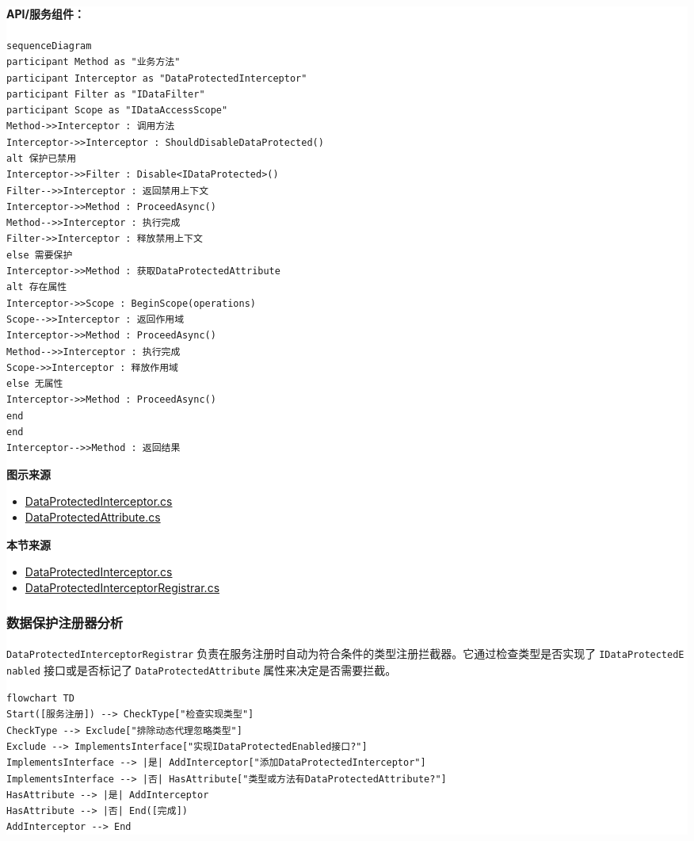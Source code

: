 #### API/服务组件：
```mermaid
sequenceDiagram
participant Method as "业务方法"
participant Interceptor as "DataProtectedInterceptor"
participant Filter as "IDataFilter"
participant Scope as "IDataAccessScope"
Method->>Interceptor : 调用方法
Interceptor->>Interceptor : ShouldDisableDataProtected()
alt 保护已禁用
Interceptor->>Filter : Disable<IDataProtected>()
Filter-->>Interceptor : 返回禁用上下文
Interceptor->>Method : ProceedAsync()
Method-->>Interceptor : 执行完成
Filter->>Interceptor : 释放禁用上下文
else 需要保护
Interceptor->>Method : 获取DataProtectedAttribute
alt 存在属性
Interceptor->>Scope : BeginScope(operations)
Scope-->>Interceptor : 返回作用域
Interceptor->>Method : ProceedAsync()
Method-->>Interceptor : 执行完成
Scope->>Interceptor : 释放作用域
else 无属性
Interceptor->>Method : ProceedAsync()
end
end
Interceptor-->>Method : 返回结果
```

**图示来源**
- [DataProtectedInterceptor.cs](file://aspnet-core/framework/data-protection/LINGYUN.Abp.DataProtection/LINGYUN/Abp/DataProtection/DataProtectedInterceptor.cs)
- [DataProtectedAttribute.cs](file://aspnet-core/framework/data-protection/LINGYUN.Abp.DataProtection.Abstractions/LINGYUN/Abp/DataProtection/DataProtectedAttribute.cs)

**本节来源**
- [DataProtectedInterceptor.cs](file://aspnet-core/framework/data-protection/LINGYUN.Abp.DataProtection/LINGYUN/Abp/DataProtection/DataProtectedInterceptor.cs)
- [DataProtectedInterceptorRegistrar.cs](file://aspnet-core/framework/data-protection/LINGYUN.Abp.DataProtection/LINGYUN/Abp/DataProtection/DataProtectedInterceptorRegistrar.cs)

### 数据保护注册器分析
`DataProtectedInterceptorRegistrar` 负责在服务注册时自动为符合条件的类型注册拦截器。它通过检查类型是否实现了 `IDataProtectedEnabled` 接口或是否标记了 `DataProtectedAttribute` 属性来决定是否需要拦截。

```mermaid
flowchart TD
Start([服务注册]) --> CheckType["检查实现类型"]
CheckType --> Exclude["排除动态代理忽略类型"]
Exclude --> ImplementsInterface["实现IDataProtectedEnabled接口?"]
ImplementsInterface --> |是| AddInterceptor["添加DataProtectedInterceptor"]
ImplementsInterface --> |否| HasAttribute["类型或方法有DataProtectedAttribute?"]
HasAttribute --> |是| AddInterceptor
HasAttribute --> |否| End([完成])
AddInterceptor --> End
```
